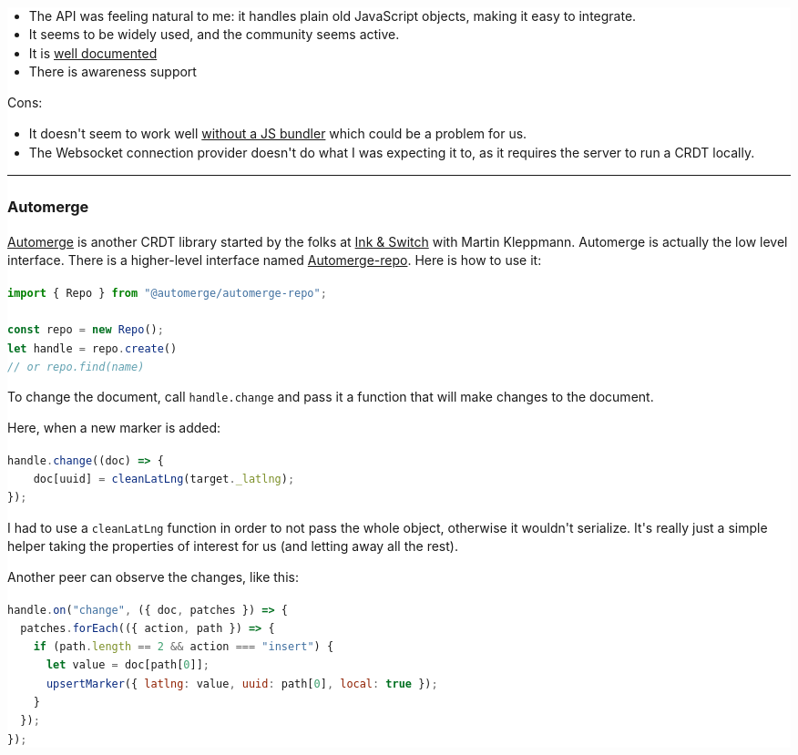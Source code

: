 - The API was feeling natural to me: it handles plain old JavaScript objects, making it easy to integrate.
- It seems to be widely used, and the community seems active.
- It is [well documented](https://docs.yjs.dev/)
- There is awareness support

Cons:

- It doesn't seem to work well [without a JS bundler](https://github.com/yjs/yjs/issues/325) which could be a problem for us.
- The Websocket connection provider doesn't do what I was expecting it to, as it requires the server to run a CRDT locally.

---
### Automerge

[Automerge](https://automerge.org/) is another CRDT library started by the folks at [Ink & Switch](https://www.inkandswitch.com/) with Martin Kleppmann. Automerge is actually the low level interface. There is a higher-level interface named [Automerge-repo](https://automerge.org/docs/repositories/). Here is how to use it:

```js
import { Repo } from "@automerge/automerge-repo";

const repo = new Repo();
let handle = repo.create()
// or repo.find(name)
```

To change the document, call `handle.change` and pass it a function that will make changes to the document.

Here, when a new marker is added:

```js
handle.change((doc) => {
	doc[uuid] = cleanLatLng(target._latlng);
});
```

I had to use a `cleanLatLng` function in order to not pass the whole object, otherwise it wouldn't serialize. It's really just a simple helper taking the properties of interest for us (and letting away all the rest).

Another peer can observe the changes, like this:

```js
handle.on("change", ({ doc, patches }) => {
  patches.forEach(({ action, path }) => {
    if (path.length == 2 && action === "insert") {
      let value = doc[path[0]];
      upsertMarker({ latlng: value, uuid: path[0], local: true });
    }
  });
});
```
